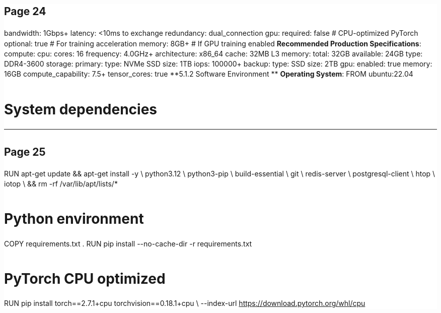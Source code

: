 
## Page 24

  bandwidth: 1Gbps+ 
  latency: <10ms to exchange 
  redundancy: dual_connection 
gpu: 
  required: false  # CPU-optimized PyTorch 
  optional: true   # For training acceleration 
  memory: 8GB+     # If GPU training enabled 
**Recommended Production Specifications**: 
compute: 
  cpu: 
    cores: 16 
    frequency: 4.0GHz+ 
    architecture: x86_64 
    cache: 32MB L3 
  memory: 
    total: 32GB 
    available: 24GB 
    type: DDR4-3600 
  storage: 
    primary: 
      type: NVMe SSD 
      size: 1TB 
      iops: 100000+ 
    backup: 
      type: SSD 
      size: 2TB 
gpu: 
  enabled: true 
  memory: 16GB 
  compute_capability: 7.5+ 
  tensor_cores: true 
**5.1.2 Software Environment **
**Operating System**: 
FROM ubuntu:22.04 
# System dependencies 

---

## Page 25

RUN apt-get update && apt-get install -y \ 
    python3.12 \ 
    python3-pip \ 
    build-essential \ 
    git \ 
    redis-server \ 
    postgresql-client \ 
    htop \ 
    iotop \ 
    && rm -rf /var/lib/apt/lists/* 
# Python environment 
COPY requirements.txt . 
RUN pip install --no-cache-dir -r requirements.txt 
# PyTorch CPU optimized 
RUN pip install torch==2.7.1+cpu torchvision==0.18.1+cpu \ 
    --index-url https://download.pytorch.org/whl/cpu 